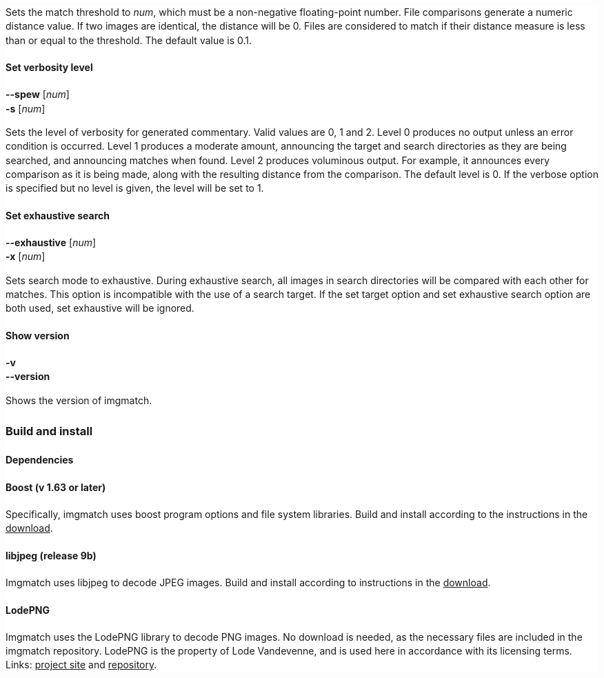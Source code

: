 Sets the match threshold to *num*, which must be a non-negative floating-point 
number. File comparisons generate a numeric distance value. If two images are 
identical, the distance will be 0. Files are considered to match if their 
distance measure is less than or equal to the threshold. The default value 
is 0.1.

#### Set verbosity level
**--spew** \[*num*\] <br/>
**-s** \[*num*\]

Sets the level of verbosity for generated commentary. Valid values 
are 0, 1 and 2. Level 0 produces no output unless an error condition is 
occurred. Level 1 produces a moderate amount, announcing the target and search 
directories as they are being searched, and announcing matches when found. 
Level 2 produces voluminous output. For example, it announces every comparison 
as it is being made, along with the resulting distance from the comparison. The 
default level is 0. If the verbose option is specified but no level is given, 
the level will be set to 1.

#### Set exhaustive search
**--exhaustive** \[*num*\] <br/>
**-x** \[*num*\]

Sets search mode to exhaustive.  During exhaustive search, all images in search 
directories will be compared with each other for matches. 
This option is incompatible with the use of a
search target. If the set target option and set exhaustive search option are
both used, set exhaustive will be ignored.

#### Show version
**-v** <br/>
**--version**

Shows the version of imgmatch.

### Build and install

#### Dependencies

#### Boost (v 1.63 or later)

Specifically, imgmatch uses boost program options and file system libraries.
Build and install according to the instructions in the 
[download](http://boost.org).

#### libjpeg (release 9b)

Imgmatch uses libjpeg to decode JPEG images. Build and install according to 
instructions in the [download](http://www.ijg.org/files/).

#### LodePNG

Imgmatch uses the LodePNG library to decode PNG images. No download is needed, 
as the necessary files are included in the imgmatch repository. LodePNG is
the property of Lode Vandevenne, and is used here in accordance with its 
licensing terms. Links: [project site](http://lodev.org/lodepng) and 
[repository](https://github.com/lvandeve/lodepng).
